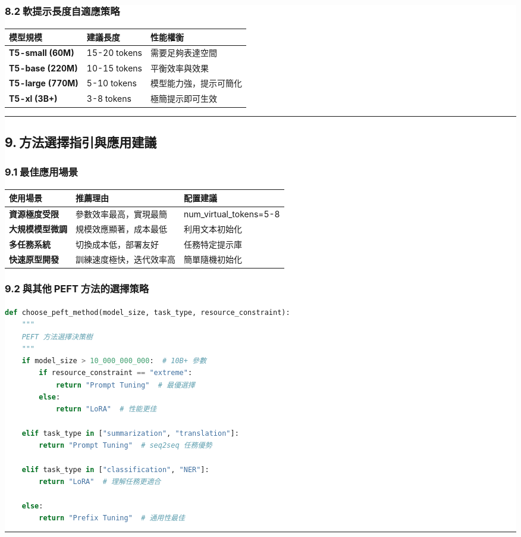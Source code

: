 ### 8.2 軟提示長度自適應策略

| 模型規模 | 建議長度 | 性能權衡 |
|:---|:---|:---|
| **T5-small (60M)** | 15-20 tokens | 需要足夠表達空間 |
| **T5-base (220M)** | 10-15 tokens | 平衡效率與效果 |
| **T5-large (770M)** | 5-10 tokens | 模型能力強，提示可簡化 |
| **T5-xl (3B+)** | 3-8 tokens | 極簡提示即可生效 |

---

## 9. 方法選擇指引與應用建議

### 9.1 最佳應用場景

| 使用場景 | 推薦理由 | 配置建議 |
|:---|:---|:---|
| **資源極度受限** | 參數效率最高，實現最簡 | num_virtual_tokens=5-8 |
| **大規模模型微調** | 規模效應顯著，成本最低 | 利用文本初始化 |
| **多任務系統** | 切換成本低，部署友好 | 任務特定提示庫 |
| **快速原型開發** | 訓練速度極快，迭代效率高 | 簡單隨機初始化 |

### 9.2 與其他 PEFT 方法的選擇策略

```python
def choose_peft_method(model_size, task_type, resource_constraint):
    """
    PEFT 方法選擇決策樹
    """
    if model_size > 10_000_000_000:  # 10B+ 參數
        if resource_constraint == "extreme":
            return "Prompt Tuning"  # 最優選擇
        else:
            return "LoRA"  # 性能更佳
    
    elif task_type in ["summarization", "translation"]:
        return "Prompt Tuning"  # seq2seq 任務優勢
    
    elif task_type in ["classification", "NER"]:
        return "LoRA"  # 理解任務更適合
    
    else:
        return "Prefix Tuning"  # 通用性最佳
```

---
